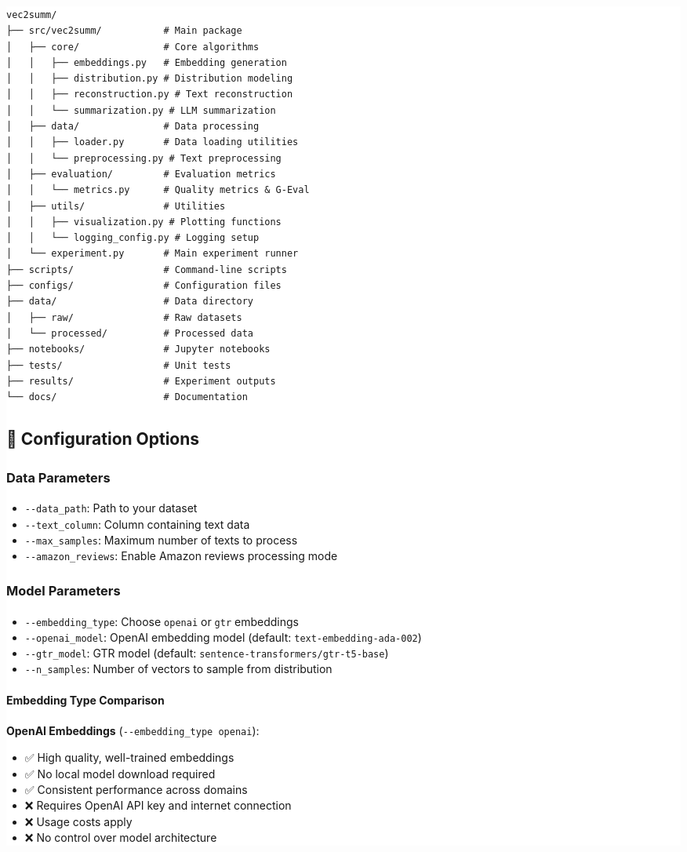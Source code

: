 ```
vec2summ/
├── src/vec2summ/           # Main package
│   ├── core/               # Core algorithms
│   │   ├── embeddings.py   # Embedding generation
│   │   ├── distribution.py # Distribution modeling
│   │   ├── reconstruction.py # Text reconstruction
│   │   └── summarization.py # LLM summarization
│   ├── data/               # Data processing
│   │   ├── loader.py       # Data loading utilities
│   │   └── preprocessing.py # Text preprocessing
│   ├── evaluation/         # Evaluation metrics
│   │   └── metrics.py      # Quality metrics & G-Eval
│   ├── utils/              # Utilities
│   │   ├── visualization.py # Plotting functions
│   │   └── logging_config.py # Logging setup
│   └── experiment.py       # Main experiment runner
├── scripts/                # Command-line scripts
├── configs/                # Configuration files
├── data/                   # Data directory
│   ├── raw/                # Raw datasets
│   └── processed/          # Processed data
├── notebooks/              # Jupyter notebooks
├── tests/                  # Unit tests
├── results/                # Experiment outputs
└── docs/                   # Documentation
```

## 🔧 Configuration Options

### Data Parameters
- `--data_path`: Path to your dataset
- `--text_column`: Column containing text data
- `--max_samples`: Maximum number of texts to process
- `--amazon_reviews`: Enable Amazon reviews processing mode

### Model Parameters
- `--embedding_type`: Choose `openai` or `gtr` embeddings
- `--openai_model`: OpenAI embedding model (default: `text-embedding-ada-002`)
- `--gtr_model`: GTR model (default: `sentence-transformers/gtr-t5-base`)
- `--n_samples`: Number of vectors to sample from distribution

#### Embedding Type Comparison

**OpenAI Embeddings** (`--embedding_type openai`):
- ✅ High quality, well-trained embeddings
- ✅ No local model download required
- ✅ Consistent performance across domains
- ❌ Requires OpenAI API key and internet connection
- ❌ Usage costs apply
- ❌ No control over model architecture
